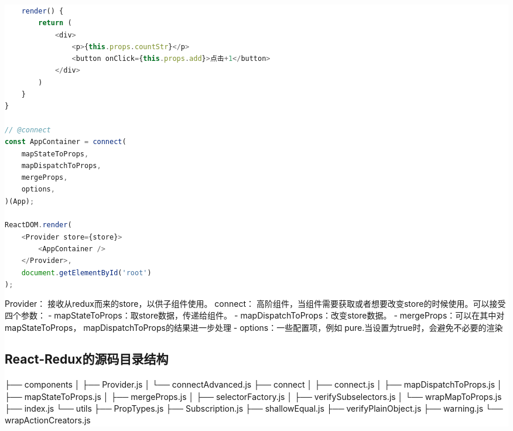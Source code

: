 ```js
    render() {
        return (
            <div>
                <p>{this.props.countStr}</p>
                <button onClick={this.props.add}>点击+1</button>
            </div>
        )
    }
}

// @connect
const AppContainer = connect(
    mapStateToProps,
    mapDispatchToProps,
    mergeProps,
    options,
)(App);

ReactDOM.render(
    <Provider store={store}>
        <AppContainer />
    </Provider>,
    document.getElementById('root')
);
```

Provider： 接收从redux而来的store，以供子组件使用。
connect： 高阶组件，当组件需要获取或者想要改变store的时候使用。可以接受四个参数：
    - mapStateToProps：取store数据，传递给组件。
    - mapDispatchToProps：改变store数据。
    - mergeProps：可以在其中对 mapStateToProps， mapDispatchToProps的结果进一步处理
    - options：一些配置项，例如 pure.当设置为true时，会避免不必要的渲染

## React-Redux的源码目录结构

├── components
│   ├── Provider.js
│   └── connectAdvanced.js
├── connect
│   ├── connect.js
│   ├── mapDispatchToProps.js
│   ├── mapStateToProps.js
│   ├── mergeProps.js
│   ├── selectorFactory.js
│   ├── verifySubselectors.js
│   └── wrapMapToProps.js
├── index.js
└── utils
├── PropTypes.js
├── Subscription.js
├── shallowEqual.js
├── verifyPlainObject.js
├── warning.js
└── wrapActionCreators.js
